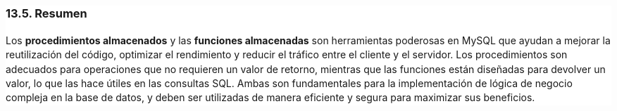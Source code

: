 ### **13.5. Resumen**

Los **procedimientos almacenados** y las **funciones almacenadas** son herramientas poderosas en MySQL que ayudan a mejorar la reutilización del código, optimizar el rendimiento y reducir el tráfico entre el cliente y el servidor. Los procedimientos son adecuados para operaciones que no requieren un valor de retorno, mientras que las funciones están diseñadas para devolver un valor, lo que las hace útiles en las consultas SQL. Ambas son fundamentales para la implementación de lógica de negocio compleja en la base de datos, y deben ser utilizadas de manera eficiente y segura para maximizar sus beneficios.